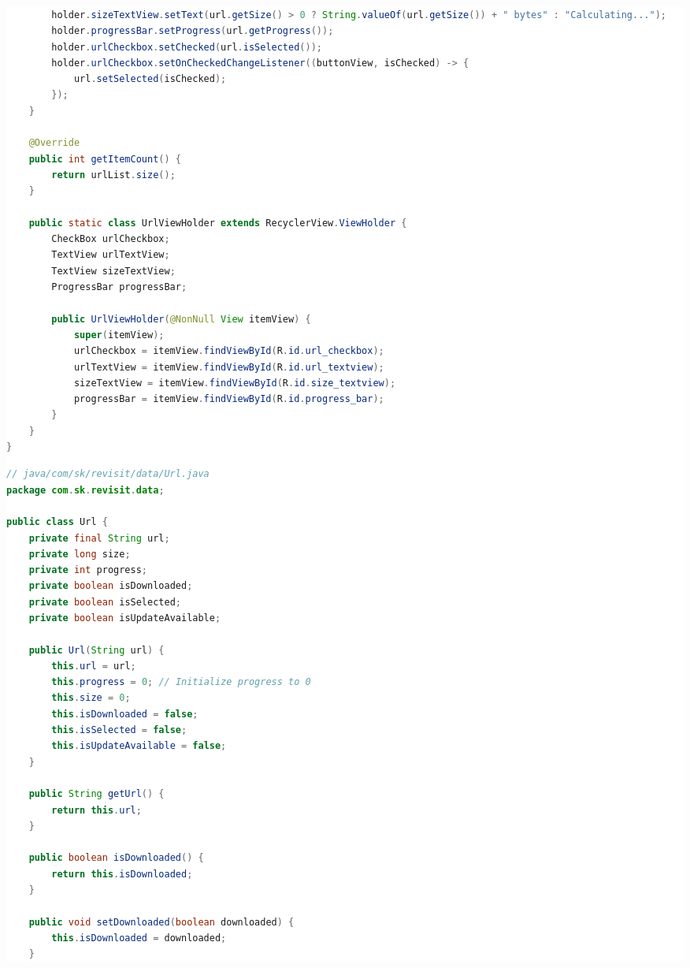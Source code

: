 ```java
        holder.sizeTextView.setText(url.getSize() > 0 ? String.valueOf(url.getSize()) + " bytes" : "Calculating...");
        holder.progressBar.setProgress(url.getProgress());
        holder.urlCheckbox.setChecked(url.isSelected());
        holder.urlCheckbox.setOnCheckedChangeListener((buttonView, isChecked) -> {
            url.setSelected(isChecked);
        });
    }

    @Override
    public int getItemCount() {
        return urlList.size();
    }

    public static class UrlViewHolder extends RecyclerView.ViewHolder {
        CheckBox urlCheckbox;
        TextView urlTextView;
        TextView sizeTextView;
        ProgressBar progressBar;

        public UrlViewHolder(@NonNull View itemView) {
            super(itemView);
            urlCheckbox = itemView.findViewById(R.id.url_checkbox);
            urlTextView = itemView.findViewById(R.id.url_textview);
            sizeTextView = itemView.findViewById(R.id.size_textview);
            progressBar = itemView.findViewById(R.id.progress_bar);
        }
    }
}
```

```java
// java/com/sk/revisit/data/Url.java
package com.sk.revisit.data;

public class Url {
    private final String url;
    private long size;
    private int progress;
    private boolean isDownloaded;
    private boolean isSelected;
    private boolean isUpdateAvailable;

    public Url(String url) {
        this.url = url;
        this.progress = 0; // Initialize progress to 0
        this.size = 0;
        this.isDownloaded = false;
        this.isSelected = false;
        this.isUpdateAvailable = false;
    }

    public String getUrl() {
        return this.url;
    }

    public boolean isDownloaded() {
        return this.isDownloaded;
    }

    public void setDownloaded(boolean downloaded) {
        this.isDownloaded = downloaded;
    }

```